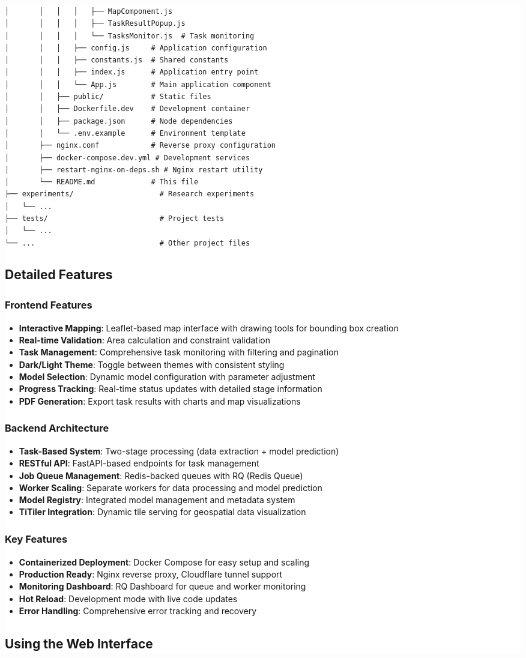 ```
│       │   │   │   ├── MapComponent.js
│       │   │   │   ├── TaskResultPopup.js
│       │   │   │   └── TasksMonitor.js  # Task monitoring
│       │   │   ├── config.js     # Application configuration
│       │   │   ├── constants.js  # Shared constants
│       │   │   ├── index.js      # Application entry point
│       │   │   └── App.js        # Main application component
│       │   ├── public/           # Static files
│       │   ├── Dockerfile.dev    # Development container
│       │   ├── package.json      # Node dependencies
│       │   └── .env.example      # Environment template
│       ├── nginx.conf            # Reverse proxy configuration
│       ├── docker-compose.dev.yml # Development services
│       ├── restart-nginx-on-deps.sh # Nginx restart utility
│       └── README.md             # This file
├── experiments/                    # Research experiments
│   └── ...
├── tests/                          # Project tests
│   └── ...
└── ...                             # Other project files
```

## Detailed Features

### Frontend Features
- **Interactive Mapping**: Leaflet-based map interface with drawing tools for bounding box creation
- **Real-time Validation**: Area calculation and constraint validation
- **Task Management**: Comprehensive task monitoring with filtering and pagination
- **Dark/Light Theme**: Toggle between themes with consistent styling
- **Model Selection**: Dynamic model configuration with parameter adjustment
- **Progress Tracking**: Real-time status updates with detailed stage information
- **PDF Generation**: Export task results with charts and map visualizations

### Backend Architecture
- **Task-Based System**: Two-stage processing (data extraction + model prediction)
- **RESTful API**: FastAPI-based endpoints for task management
- **Job Queue Management**: Redis-backed queues with RQ (Redis Queue)
- **Worker Scaling**: Separate workers for data processing and model prediction
- **Model Registry**: Integrated model management and metadata system
- **TiTiler Integration**: Dynamic tile serving for geospatial data visualization

### Key Features
- **Containerized Deployment**: Docker Compose for easy setup and scaling
- **Production Ready**: Nginx reverse proxy, Cloudflare tunnel support
- **Monitoring Dashboard**: RQ Dashboard for queue and worker monitoring
- **Hot Reload**: Development mode with live code updates
- **Error Handling**: Comprehensive error tracking and recovery

## Using the Web Interface
